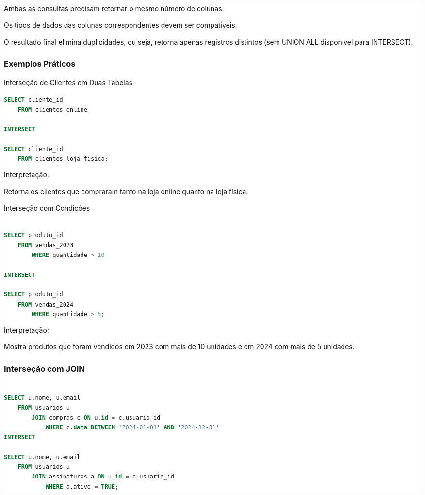 Ambas as consultas precisam retornar o mesmo número de colunas.

Os tipos de dados das colunas correspondentes devem ser compatíveis.

O resultado final elimina duplicidades, ou seja, retorna apenas registros distintos (sem UNION ALL disponível para INTERSECT).

### Exemplos Práticos

Interseção de Clientes em Duas Tabelas

```sql
SELECT cliente_id
    FROM clientes_online

INTERSECT

SELECT cliente_id
    FROM clientes_loja_fisica;
```

Interpretação:

Retorna os clientes que compraram tanto na loja online quanto na loja física.

Interseção com Condições

```sql

SELECT produto_id
    FROM vendas_2023
        WHERE quantidade > 10

INTERSECT

SELECT produto_id
    FROM vendas_2024
        WHERE quantidade > 5;
```

Interpretação:

Mostra produtos que foram vendidos em 2023 com mais de 10 unidades e em 2024 com mais de 5 unidades.

### Interseção com JOIN

```sql

SELECT u.nome, u.email
    FROM usuarios u
        JOIN compras c ON u.id = c.usuario_id
            WHERE c.data BETWEEN '2024-01-01' AND '2024-12-31'
INTERSECT

SELECT u.nome, u.email
    FROM usuarios u
        JOIN assinaturas a ON u.id = a.usuario_id
            WHERE a.ativo = TRUE;
```

